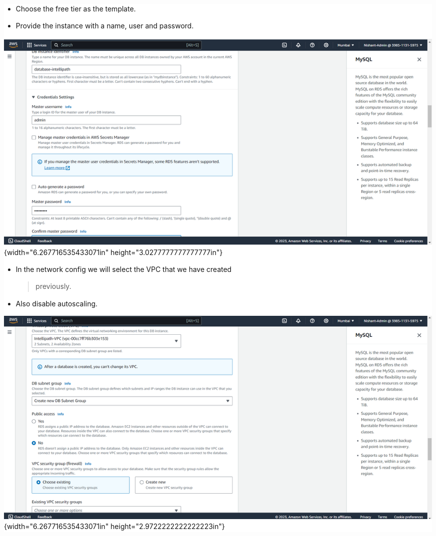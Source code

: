 -   Choose the free tier as the template.

-   Provide the instance with a name, user and password.

![](vertopal_61b08586934e4c09b318f343e7e3f905/media/image74.png){width="6.267716535433071in"
height="3.0277777777777777in"}

-   In the network config we will select the VPC that we have created
    > previously.

-   Also disable autoscaling.

![](vertopal_61b08586934e4c09b318f343e7e3f905/media/image4.png){width="6.267716535433071in"
height="2.9722222222222223in"}

